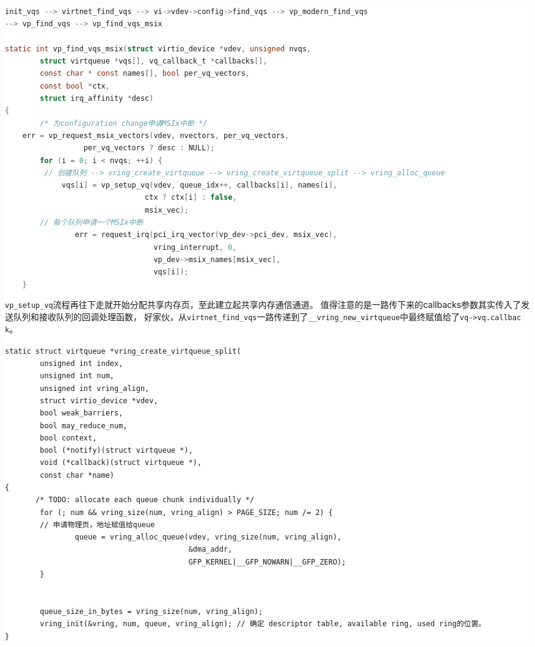 ```c
init_vqs --> virtnet_find_vqs --> vi->vdev->config->find_vqs --> vp_modern_find_vqs
--> vp_find_vqs --> vp_find_vqs_msix

static int vp_find_vqs_msix(struct virtio_device *vdev, unsigned nvqs,
		struct virtqueue *vqs[], vq_callback_t *callbacks[],
		const char * const names[], bool per_vq_vectors,
		const bool *ctx,
		struct irq_affinity *desc)
{
        /* 为configuration change申请MSIx中断 */
	err = vp_request_msix_vectors(vdev, nvectors, per_vq_vectors,
			      per_vq_vectors ? desc : NULL);
        for (i = 0; i < nvqs; ++i) {
		 // 创建队列 --> vring_create_virtqueue --> vring_create_virtqueue_split --> vring_alloc_queue
	         vqs[i] = vp_setup_vq(vdev, queue_idx++, callbacks[i], names[i],
                                ctx ? ctx[i] : false,
                                msix_vec);
		// 每个队列申请一个MSIx中断
                err = request_irq(pci_irq_vector(vp_dev->pci_dev, msix_vec),
                                  vring_interrupt, 0,
                                  vp_dev->msix_names[msix_vec],
                                  vqs[i]);
	}
```

`vp_setup_vq`流程再往下走就开始分配共享内存页，至此建立起共享内存通信通道。
值得注意的是一路传下来的callbacks参数其实传入了发送队列和接收队列的回调处理函数，
好家伙，从`virtnet_find_vqs`一路传递到了`__vring_new_virtqueue`中最终赋值给了`vq->vq.callback`。

```
static struct virtqueue *vring_create_virtqueue_split(
        unsigned int index,
        unsigned int num,
        unsigned int vring_align,
        struct virtio_device *vdev,
        bool weak_barriers,
        bool may_reduce_num,
        bool context,
        bool (*notify)(struct virtqueue *),
        void (*callback)(struct virtqueue *),
        const char *name)
{
       /* TODO: allocate each queue chunk individually */
        for (; num && vring_size(num, vring_align) > PAGE_SIZE; num /= 2) {
		// 申请物理页，地址赋值给queue
                queue = vring_alloc_queue(vdev, vring_size(num, vring_align),
                                          &dma_addr,
                                          GFP_KERNEL|__GFP_NOWARN|__GFP_ZERO);
        }


        queue_size_in_bytes = vring_size(num, vring_align);
        vring_init(&vring, num, queue, vring_align); // 确定 descriptor table, available ring, used ring的位置。
}
```
